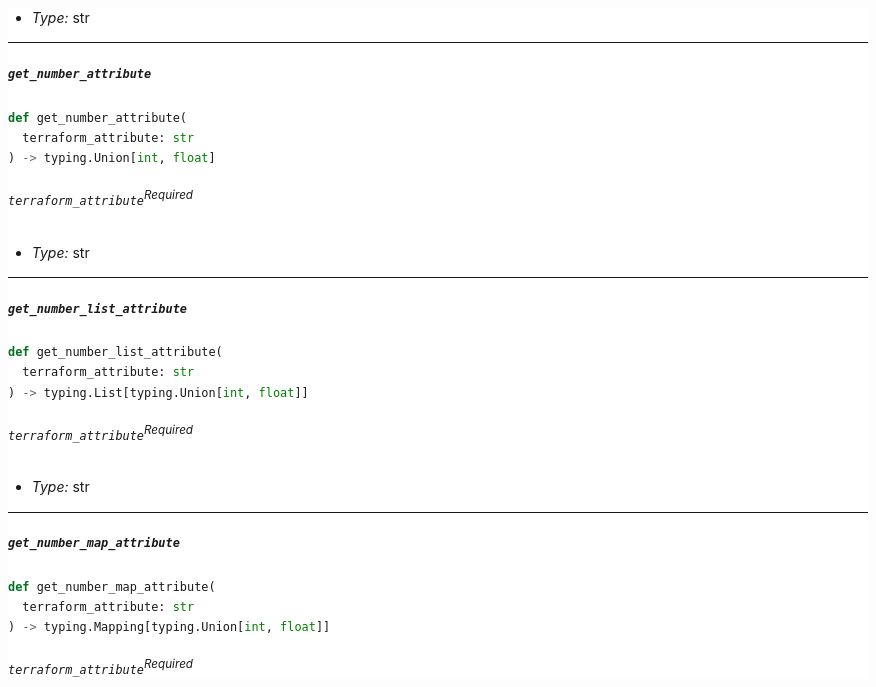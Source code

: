 - *Type:* str

---

##### `get_number_attribute` <a name="get_number_attribute" id="@cdktf/provider-ionoscloud.dataIonoscloudPgCluster.DataIonoscloudPgClusterCredentialsOutputReference.getNumberAttribute"></a>

```python
def get_number_attribute(
  terraform_attribute: str
) -> typing.Union[int, float]
```

###### `terraform_attribute`<sup>Required</sup> <a name="terraform_attribute" id="@cdktf/provider-ionoscloud.dataIonoscloudPgCluster.DataIonoscloudPgClusterCredentialsOutputReference.getNumberAttribute.parameter.terraformAttribute"></a>

- *Type:* str

---

##### `get_number_list_attribute` <a name="get_number_list_attribute" id="@cdktf/provider-ionoscloud.dataIonoscloudPgCluster.DataIonoscloudPgClusterCredentialsOutputReference.getNumberListAttribute"></a>

```python
def get_number_list_attribute(
  terraform_attribute: str
) -> typing.List[typing.Union[int, float]]
```

###### `terraform_attribute`<sup>Required</sup> <a name="terraform_attribute" id="@cdktf/provider-ionoscloud.dataIonoscloudPgCluster.DataIonoscloudPgClusterCredentialsOutputReference.getNumberListAttribute.parameter.terraformAttribute"></a>

- *Type:* str

---

##### `get_number_map_attribute` <a name="get_number_map_attribute" id="@cdktf/provider-ionoscloud.dataIonoscloudPgCluster.DataIonoscloudPgClusterCredentialsOutputReference.getNumberMapAttribute"></a>

```python
def get_number_map_attribute(
  terraform_attribute: str
) -> typing.Mapping[typing.Union[int, float]]
```

###### `terraform_attribute`<sup>Required</sup> <a name="terraform_attribute" id="@cdktf/provider-ionoscloud.dataIonoscloudPgCluster.DataIonoscloudPgClusterCredentialsOutputReference.getNumberMapAttribute.parameter.terraformAttribute"></a>
